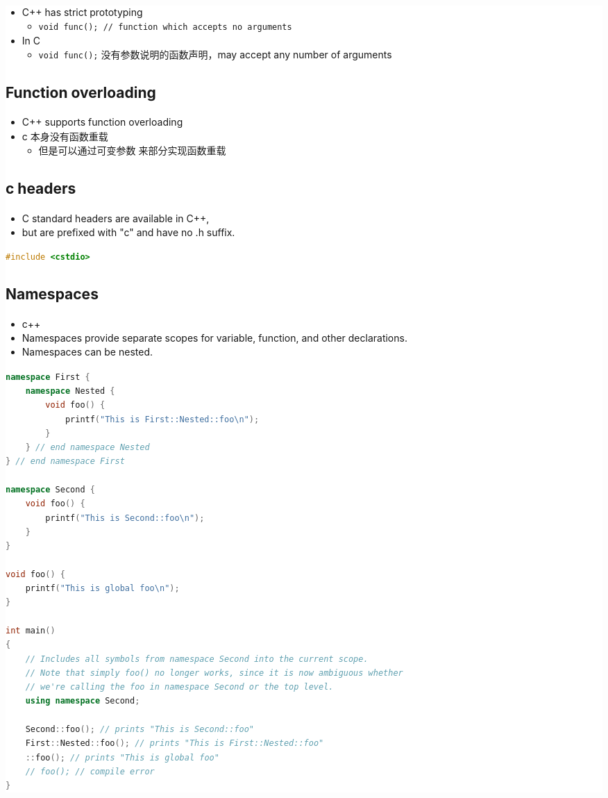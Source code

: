- C++ has strict prototyping
    - `void func(); // function which accepts no arguments`
- In C
    - `void func();` 没有参数说明的函数声明，may accept any number of arguments

<h2 id="2d4635ad816b740565374b69c6438948"></h2>

## Function overloading

- C++ supports function overloading
- c 本身没有函数重载
    - 但是可以通过可变参数 来部分实现函数重载

<h2 id="20f03e2b40bc44fa78c4d78d46e616e8"></h2>

## c headers

- C standard headers are available in C++,
- but are prefixed with "c" and have no .h suffix.

```cpp
#include <cstdio>     
```

<h2 id="13d28e8dfc702e3456e0767dff9a128a"></h2>

## Namespaces

- c++ 
- Namespaces provide separate scopes for variable, function,  and other declarations.
- Namespaces can be nested.

```cpp
namespace First {
    namespace Nested {
        void foo() {
            printf("This is First::Nested::foo\n");
        }
    } // end namespace Nested
} // end namespace First

namespace Second {
    void foo() {
        printf("This is Second::foo\n");
    }
}

void foo() {
    printf("This is global foo\n");
}

int main()
{
    // Includes all symbols from namespace Second into the current scope. 
    // Note that simply foo() no longer works, since it is now ambiguous whether
    // we're calling the foo in namespace Second or the top level.
    using namespace Second;

    Second::foo(); // prints "This is Second::foo"
    First::Nested::foo(); // prints "This is First::Nested::foo"
    ::foo(); // prints "This is global foo"
    // foo(); // compile error 
}
```
